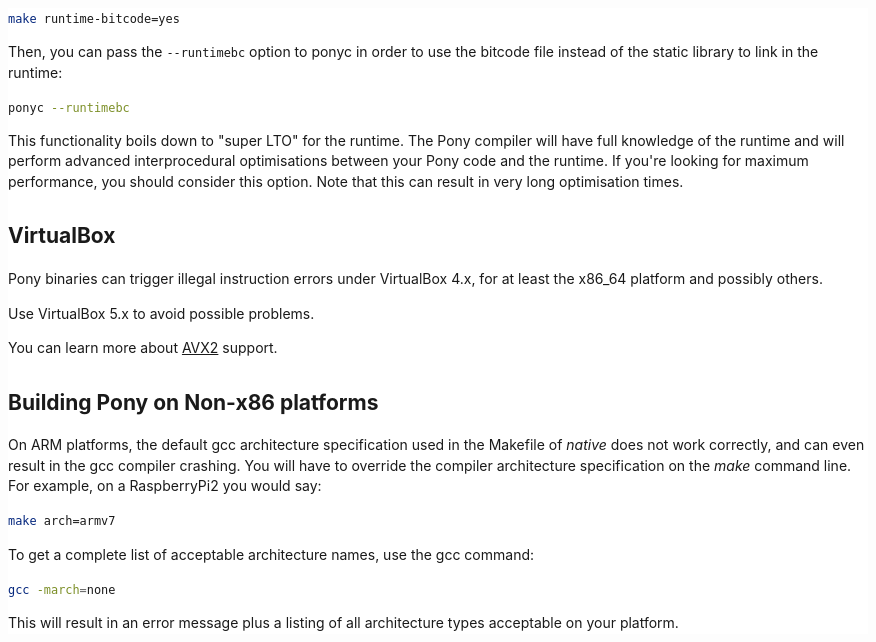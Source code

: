 ```bash
make runtime-bitcode=yes
```

Then, you can pass the `--runtimebc` option to ponyc in order to use the bitcode file instead of the static library to link in the runtime:

```bash
ponyc --runtimebc
```

This functionality boils down to "super LTO" for the runtime. The Pony compiler will have full knowledge of the runtime and will perform advanced interprocedural optimisations between your Pony code and the runtime. If you're looking for maximum performance, you should consider this option. Note that this can result in very long optimisation times.

## VirtualBox

Pony binaries can trigger illegal instruction errors under VirtualBox 4.x, for at least the x86_64 platform and possibly others.

Use VirtualBox 5.x to avoid possible problems.


You can learn more about [AVX2](https://en.wikipedia.org/wiki/Advanced_Vector_Extensions#Advanced_Vector_Extensions_2) support.

## Building Pony on Non-x86 platforms

On ARM platforms, the default gcc architecture specification used in the Makefile of _native_ does not work correctly, and can even result in the gcc compiler crashing.  You will have to override the compiler architecture specification on the _make_ command line.  For example, on a RaspberryPi2 you would say:
```bash
make arch=armv7
```

To get a complete list of acceptable architecture names, use the gcc command:

```bash
gcc -march=none
```

This will result in an error message plus a listing of all architecture types acceptable on your platform.
